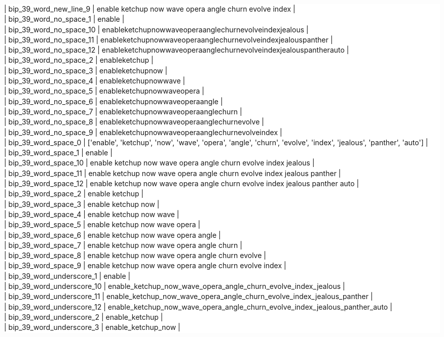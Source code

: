 | bip_39_word_new_line_9 | enable
ketchup
now
wave
opera
angle
churn
evolve
index |  
| bip_39_word_no_space_1 | enable |  
| bip_39_word_no_space_10 | enableketchupnowwaveoperaanglechurnevolveindexjealous |  
| bip_39_word_no_space_11 | enableketchupnowwaveoperaanglechurnevolveindexjealouspanther |  
| bip_39_word_no_space_12 | enableketchupnowwaveoperaanglechurnevolveindexjealouspantherauto |  
| bip_39_word_no_space_2 | enableketchup |  
| bip_39_word_no_space_3 | enableketchupnow |  
| bip_39_word_no_space_4 | enableketchupnowwave |  
| bip_39_word_no_space_5 | enableketchupnowwaveopera |  
| bip_39_word_no_space_6 | enableketchupnowwaveoperaangle |  
| bip_39_word_no_space_7 | enableketchupnowwaveoperaanglechurn |  
| bip_39_word_no_space_8 | enableketchupnowwaveoperaanglechurnevolve |  
| bip_39_word_no_space_9 | enableketchupnowwaveoperaanglechurnevolveindex |  
| bip_39_word_space_0 | ['enable', 'ketchup', 'now', 'wave', 'opera', 'angle', 'churn', 'evolve', 'index', 'jealous', 'panther', 'auto'] |  
| bip_39_word_space_1 | enable |  
| bip_39_word_space_10 | enable ketchup now wave opera angle churn evolve index jealous |  
| bip_39_word_space_11 | enable ketchup now wave opera angle churn evolve index jealous panther |  
| bip_39_word_space_12 | enable ketchup now wave opera angle churn evolve index jealous panther auto |  
| bip_39_word_space_2 | enable ketchup |  
| bip_39_word_space_3 | enable ketchup now |  
| bip_39_word_space_4 | enable ketchup now wave |  
| bip_39_word_space_5 | enable ketchup now wave opera |  
| bip_39_word_space_6 | enable ketchup now wave opera angle |  
| bip_39_word_space_7 | enable ketchup now wave opera angle churn |  
| bip_39_word_space_8 | enable ketchup now wave opera angle churn evolve |  
| bip_39_word_space_9 | enable ketchup now wave opera angle churn evolve index |  
| bip_39_word_underscore_1 | enable |  
| bip_39_word_underscore_10 | enable_ketchup_now_wave_opera_angle_churn_evolve_index_jealous |  
| bip_39_word_underscore_11 | enable_ketchup_now_wave_opera_angle_churn_evolve_index_jealous_panther |  
| bip_39_word_underscore_12 | enable_ketchup_now_wave_opera_angle_churn_evolve_index_jealous_panther_auto |  
| bip_39_word_underscore_2 | enable_ketchup |  
| bip_39_word_underscore_3 | enable_ketchup_now |  